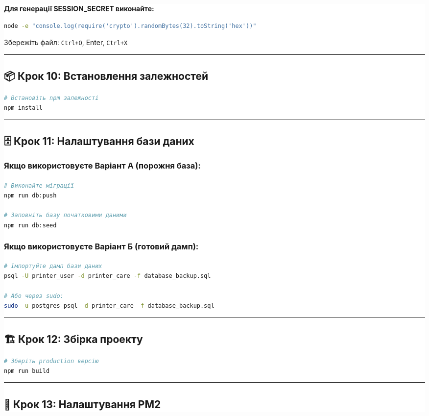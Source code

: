 **Для генерації SESSION_SECRET виконайте:**

```bash
node -e "console.log(require('crypto').randomBytes(32).toString('hex'))"
```

Збережіть файл: `Ctrl+O`, Enter, `Ctrl+X`

---

## 📦 Крок 10: Встановлення залежностей

```bash
# Встановіть npm залежності
npm install
```

---

## 🗄️ Крок 11: Налаштування бази даних

### Якщо використовуєте Варіант А (порожня база):

```bash
# Виконайте міграції
npm run db:push

# Заповніть базу початковими даними
npm run db:seed
```

### Якщо використовуєте Варіант Б (готовий дамп):

```bash
# Імпортуйте дамп бази даних
psql -U printer_user -d printer_care -f database_backup.sql

# Або через sudo:
sudo -u postgres psql -d printer_care -f database_backup.sql
```

---

## 🏗️ Крок 12: Збірка проекту

```bash
# Зберіть production версію
npm run build
```

---

## 🚀 Крок 13: Налаштування PM2
